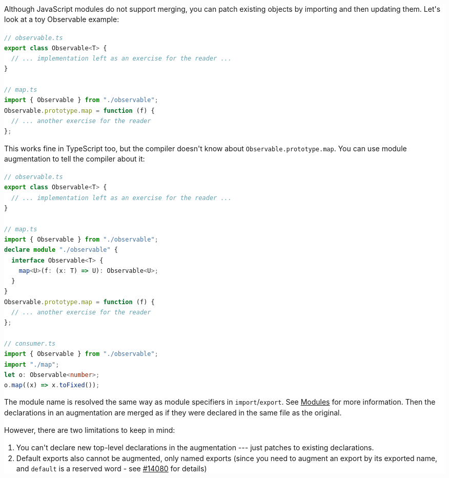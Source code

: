 Although JavaScript modules do not support merging, you can patch
existing objects by importing and then updating them. Let's look at a
toy Observable example:

```ts
// observable.ts
export class Observable<T> {
  // ... implementation left as an exercise for the reader ...
}

// map.ts
import { Observable } from "./observable";
Observable.prototype.map = function (f) {
  // ... another exercise for the reader
};
```

This works fine in TypeScript too, but the compiler doesn't know about
`Observable.prototype.map`. You can use module augmentation to tell the
compiler about it:

```ts
// observable.ts
export class Observable<T> {
  // ... implementation left as an exercise for the reader ...
}

// map.ts
import { Observable } from "./observable";
declare module "./observable" {
  interface Observable<T> {
    map<U>(f: (x: T) => U): Observable<U>;
  }
}
Observable.prototype.map = function (f) {
  // ... another exercise for the reader
};

// consumer.ts
import { Observable } from "./observable";
import "./map";
let o: Observable<number>;
o.map((x) => x.toFixed());
```

The module name is resolved the same way as module specifiers in
`import`/`export`. See [Modules](modules) for more information. Then the
declarations in an augmentation are merged as if they were declared in
the same file as the original.

However, there are two limitations to keep in mind:

1.  You can't declare new top-level declarations in the augmentation ---
    just patches to existing declarations.
2.  Default exports also cannot be augmented, only named exports (since
    you need to augment an export by its exported name, and `default` is
    a reserved word - see
    [#14080](https://github.com/Microsoft/TypeScript/issues/14080) for
    details)
